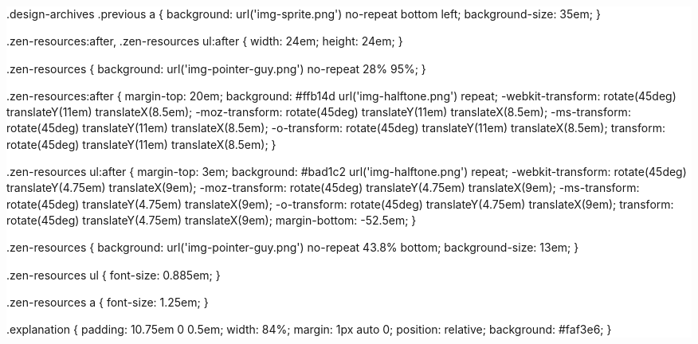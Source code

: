   .design-archives .previous a {
    background: url('img-sprite.png') no-repeat bottom left;
    background-size: 35em;
  }
  
  
  .zen-resources:after, .zen-resources ul:after {
    width: 24em;
    height: 24em;
  }
  
  .zen-resources {
    background:  url('img-pointer-guy.png') no-repeat 28% 95%;
  }
  
  .zen-resources:after {
    margin-top: 20em;
    background: #ffb14d url('img-halftone.png') repeat;
     -webkit-transform: rotate(45deg) translateY(11em) translateX(8.5em);
       -moz-transform: rotate(45deg) translateY(11em) translateX(8.5em);
        -ms-transform: rotate(45deg) translateY(11em) translateX(8.5em);
         -o-transform: rotate(45deg) translateY(11em) translateX(8.5em);
            transform: rotate(45deg) translateY(11em) translateX(8.5em);
  }
  
  .zen-resources ul:after {
    margin-top: 3em;
    background: #bad1c2 url('img-halftone.png') repeat;
     -webkit-transform: rotate(45deg) translateY(4.75em) translateX(9em);
       -moz-transform: rotate(45deg) translateY(4.75em) translateX(9em);
        -ms-transform: rotate(45deg) translateY(4.75em) translateX(9em);
         -o-transform: rotate(45deg) translateY(4.75em) translateX(9em);
            transform: rotate(45deg) translateY(4.75em) translateX(9em);
    margin-bottom: -52.5em;
  }
  
  .zen-resources {
    background:  url('img-pointer-guy.png') no-repeat 43.8% bottom;
    background-size: 13em;
  }
  
  .zen-resources ul {
    font-size: 0.885em;
  }
  
  .zen-resources a {
    font-size: 1.25em;
  }
  
  .explanation {
    padding: 10.75em 0 0.5em;
    width: 84%;
    margin: 1px auto 0;
    position: relative;
    background: #faf3e6;
  }
     